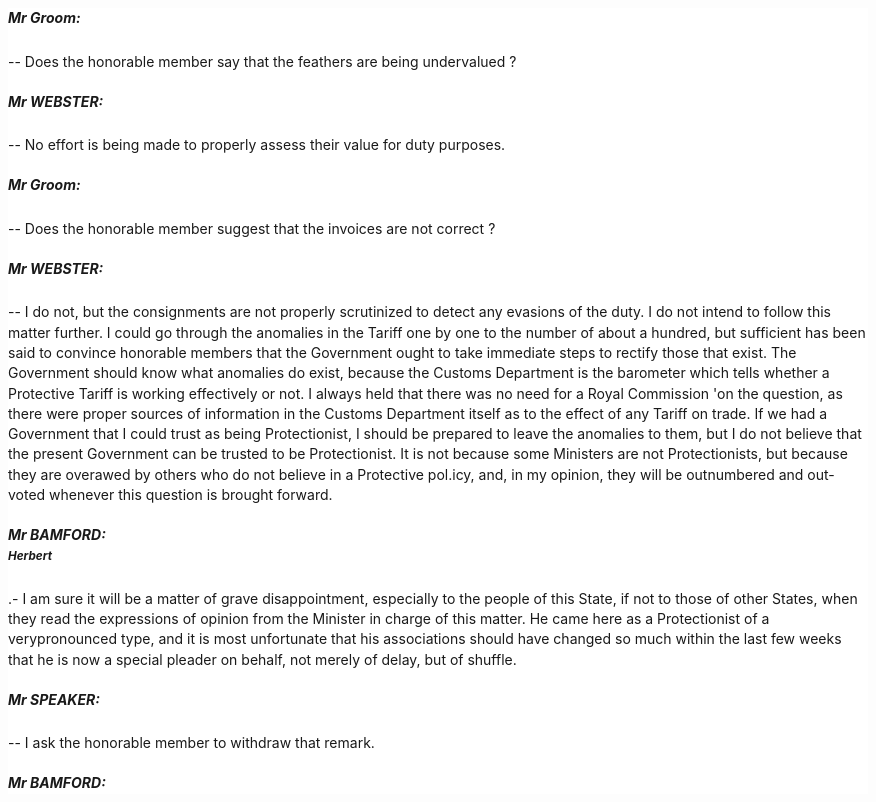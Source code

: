 ##### Mr Groom:

-- Does the honorable member say that the feathers are being undervalued ? 

##### Mr WEBSTER:

-- No effort is being made to properly assess their value for duty purposes. 

##### Mr Groom:

-- Does the honorable member suggest that the invoices are not correct ? 

##### Mr WEBSTER:

-- I do not, but the consignments are not properly scrutinized to detect any evasions of the duty. I do not intend to follow this matter further. I could go through the anomalies in the Tariff one by one to the number of about a hundred, but sufficient has been said to convince honorable members that the Government ought to take immediate steps to rectify those that exist. The Government should know what anomalies do exist, because the Customs Department is the barometer which tells whether a Protective Tariff is working effectively or not. I always held that there was no need for a Royal Commission 'on the question, as there were proper sources of information in the Customs Department itself as to the effect of any Tariff on trade. If we had a Government that I could trust as being Protectionist, I should be prepared to leave the anomalies to them, but I do not believe that the present Government can be trusted to be Protectionist. It is not because some Ministers are not Protectionists, but because they are overawed by others who do not believe in a Protective pol.icy, and, in my opinion, they will be outnumbered and out-voted whenever this question is brought forward. 

##### Mr BAMFORD:<br><small class="text-muted">Herbert</small>

.- I am sure it will be a matter of grave disappointment, especially to the people of this State, if not to those of other States, when they read the expressions of opinion from the Minister in charge of this matter. He came here as a Protectionist of a verypronounced type, and it is most unfortunate that his associations should have changed so much within the last few weeks that he is now a special pleader on behalf, not merely of delay, but of shuffle. 

##### Mr SPEAKER:

-- I ask the honorable member to withdraw that remark. 

##### Mr BAMFORD:
